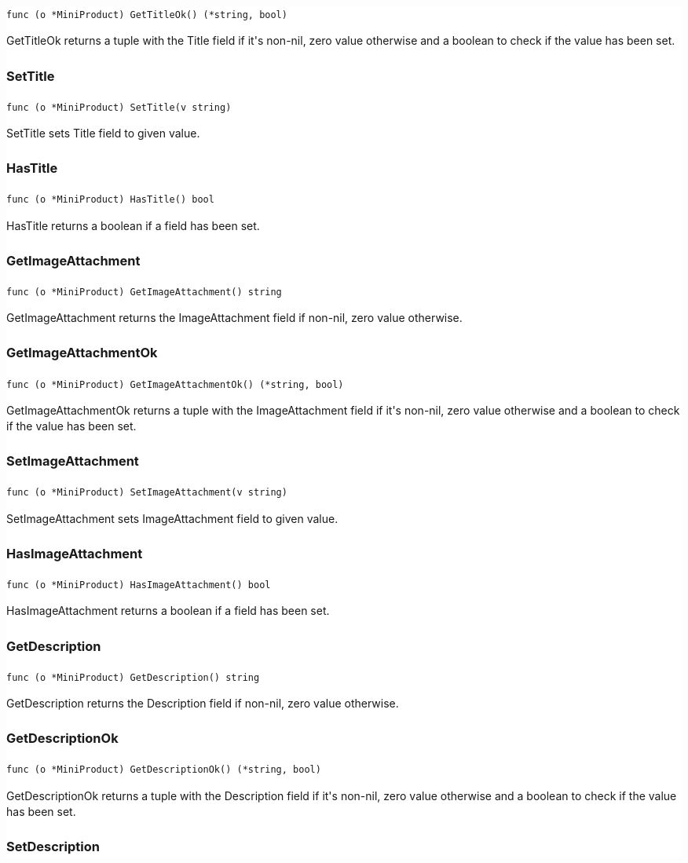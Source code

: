 `func (o *MiniProduct) GetTitleOk() (*string, bool)`

GetTitleOk returns a tuple with the Title field if it's non-nil, zero value otherwise
and a boolean to check if the value has been set.

### SetTitle

`func (o *MiniProduct) SetTitle(v string)`

SetTitle sets Title field to given value.

### HasTitle

`func (o *MiniProduct) HasTitle() bool`

HasTitle returns a boolean if a field has been set.

### GetImageAttachment

`func (o *MiniProduct) GetImageAttachment() string`

GetImageAttachment returns the ImageAttachment field if non-nil, zero value otherwise.

### GetImageAttachmentOk

`func (o *MiniProduct) GetImageAttachmentOk() (*string, bool)`

GetImageAttachmentOk returns a tuple with the ImageAttachment field if it's non-nil, zero value otherwise
and a boolean to check if the value has been set.

### SetImageAttachment

`func (o *MiniProduct) SetImageAttachment(v string)`

SetImageAttachment sets ImageAttachment field to given value.

### HasImageAttachment

`func (o *MiniProduct) HasImageAttachment() bool`

HasImageAttachment returns a boolean if a field has been set.

### GetDescription

`func (o *MiniProduct) GetDescription() string`

GetDescription returns the Description field if non-nil, zero value otherwise.

### GetDescriptionOk

`func (o *MiniProduct) GetDescriptionOk() (*string, bool)`

GetDescriptionOk returns a tuple with the Description field if it's non-nil, zero value otherwise
and a boolean to check if the value has been set.

### SetDescription
